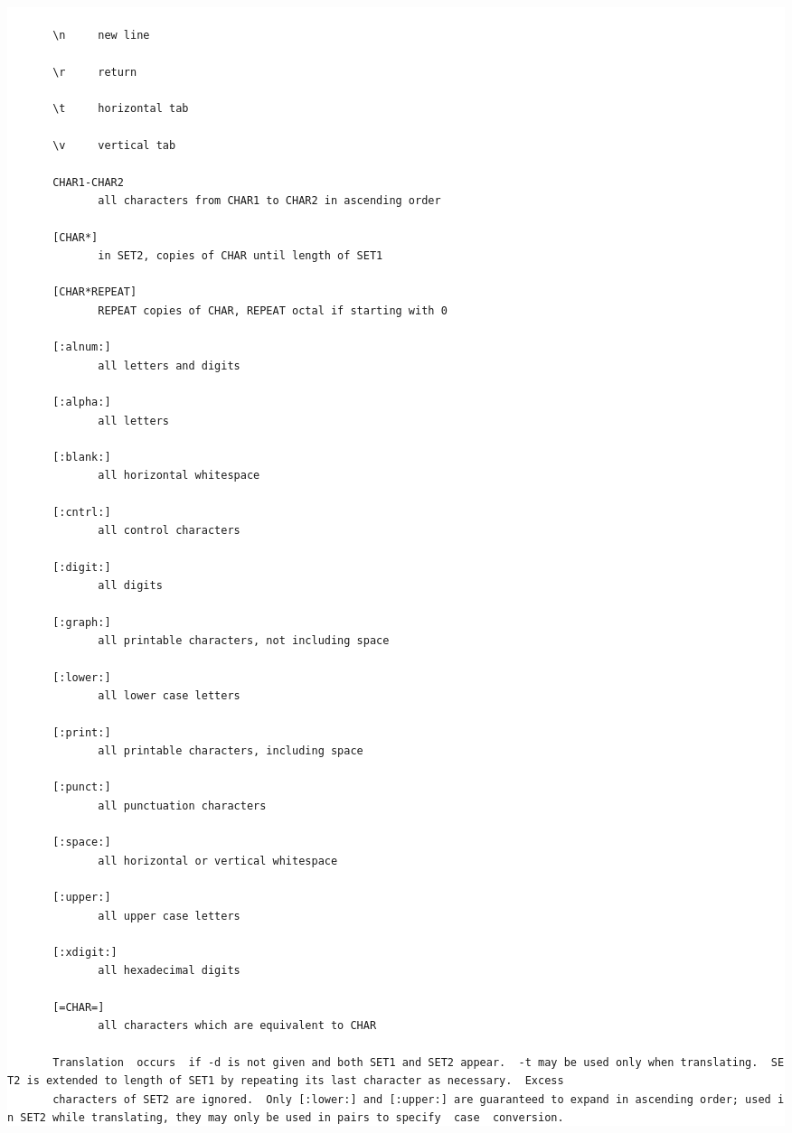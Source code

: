 ```

       \n     new line

       \r     return

       \t     horizontal tab

       \v     vertical tab

       CHAR1-CHAR2
              all characters from CHAR1 to CHAR2 in ascending order

       [CHAR*]
              in SET2, copies of CHAR until length of SET1

       [CHAR*REPEAT]
              REPEAT copies of CHAR, REPEAT octal if starting with 0

       [:alnum:]
              all letters and digits

       [:alpha:]
              all letters

       [:blank:]
              all horizontal whitespace

       [:cntrl:]
              all control characters

       [:digit:]
              all digits

       [:graph:]
              all printable characters, not including space

       [:lower:]
              all lower case letters

       [:print:]
              all printable characters, including space

       [:punct:]
              all punctuation characters

       [:space:]
              all horizontal or vertical whitespace

       [:upper:]
              all upper case letters

       [:xdigit:]
              all hexadecimal digits

       [=CHAR=]
              all characters which are equivalent to CHAR

       Translation  occurs  if -d is not given and both SET1 and SET2 appear.  -t may be used only when translating.  SET2 is extended to length of SET1 by repeating its last character as necessary.  Excess
       characters of SET2 are ignored.  Only [:lower:] and [:upper:] are guaranteed to expand in ascending order; used in SET2 while translating, they may only be used in pairs to specify  case  conversion.
```